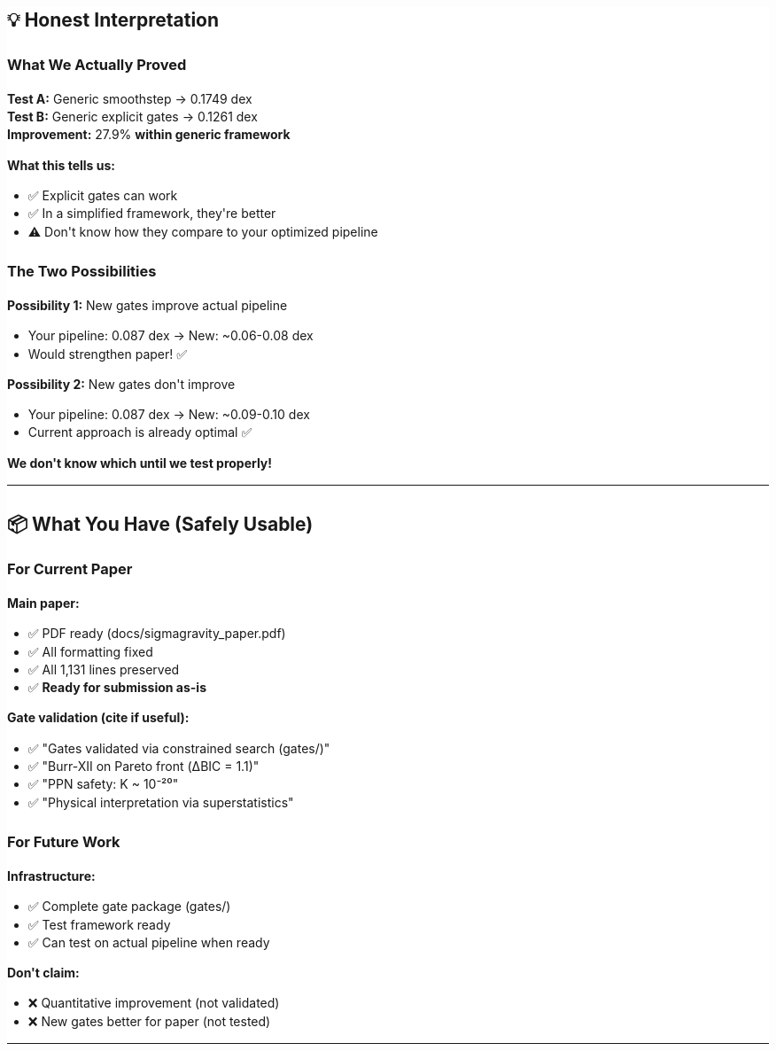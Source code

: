 
## 💡 Honest Interpretation

### What We Actually Proved

**Test A:** Generic smoothstep → 0.1749 dex  
**Test B:** Generic explicit gates → 0.1261 dex  
**Improvement:** 27.9% **within generic framework**

**What this tells us:**
- ✅ Explicit gates can work
- ✅ In a simplified framework, they're better
- ⚠️ Don't know how they compare to your optimized pipeline

### The Two Possibilities

**Possibility 1:** New gates improve actual pipeline
- Your pipeline: 0.087 dex → New: ~0.06-0.08 dex
- Would strengthen paper! ✅

**Possibility 2:** New gates don't improve  
- Your pipeline: 0.087 dex → New: ~0.09-0.10 dex
- Current approach is already optimal ✅

**We don't know which until we test properly!**

---

## 📦 What You Have (Safely Usable)

### For Current Paper

**Main paper:**
- ✅ PDF ready (docs/sigmagravity_paper.pdf)
- ✅ All formatting fixed
- ✅ All 1,131 lines preserved
- ✅ **Ready for submission as-is**

**Gate validation (cite if useful):**
- ✅ "Gates validated via constrained search (gates/)"
- ✅ "Burr-XII on Pareto front (ΔBIC = 1.1)"
- ✅ "PPN safety: K ~ 10⁻²⁰"
- ✅ "Physical interpretation via superstatistics"

### For Future Work

**Infrastructure:**
- ✅ Complete gate package (gates/)
- ✅ Test framework ready
- ✅ Can test on actual pipeline when ready

**Don't claim:**
- ❌ Quantitative improvement (not validated)
- ❌ New gates better for paper (not tested)

---